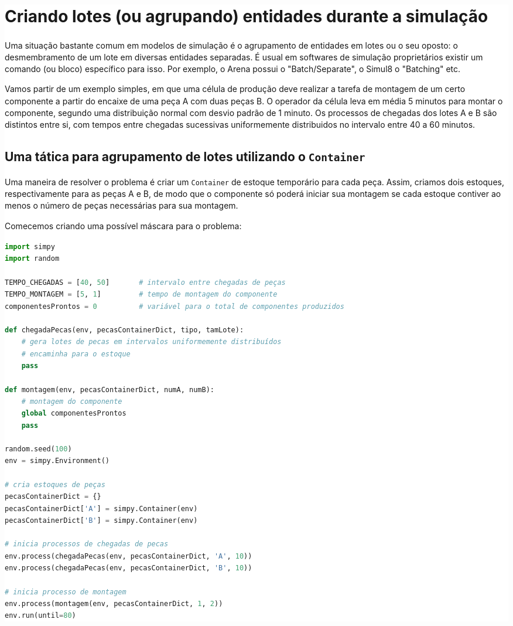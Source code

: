 # Criando lotes \(ou agrupando\) entidades durante a simulação

Uma situação bastante comum em modelos de simulação é o agrupamento de entidades em lotes ou o seu oposto: o desmembramento de um lote em diversas entidades separadas. É usual em softwares de simulação proprietários existir um comando \(ou bloco\) específico para isso. Por exemplo, o Arena possui o "Batch/Separate", o Simul8 o "Batching" etc.

Vamos partir de um exemplo simples, em que uma célula de produção deve realizar a tarefa de montagem de um certo componente a partir do encaixe de uma peça A com duas peças B. O operador da célula leva em média 5 minutos para montar o componente, segundo uma distribuição normal com desvio padrão de 1 minuto. Os processos de chegadas dos lotes A e B são distintos entre si, com tempos entre chegadas sucessivas uniformemente distribuidos no intervalo entre 40 a 60 minutos.

## Uma tática para agrupamento de lotes utilizando o `Container`

Uma maneira de resolver o problema é criar um `Container` de estoque temporário para cada peça. Assim, criamos dois estoques, respectivamente para as peças A e B, de modo que o componente só poderá iniciar sua montagem se cada estoque contiver ao menos o número de peças necessárias para sua montagem.

Comecemos criando uma possível máscara para o problema:

```python
import simpy
import random

TEMPO_CHEGADAS = [40, 50]       # intervalo entre chegadas de peças
TEMPO_MONTAGEM = [5, 1]         # tempo de montagem do componente
componentesProntos = 0          # variável para o total de componentes produzidos

def chegadaPecas(env, pecasContainerDict, tipo, tamLote):
    # gera lotes de pecas em intervalos uniformemente distribuídos
    # encaminha para o estoque
    pass

def montagem(env, pecasContainerDict, numA, numB):
    # montagem do componente
    global componentesProntos
    pass

random.seed(100)            
env = simpy.Environment()

# cria estoques de peças 
pecasContainerDict = {}
pecasContainerDict['A'] = simpy.Container(env)
pecasContainerDict['B'] = simpy.Container(env)

# inicia processos de chegadas de pecas
env.process(chegadaPecas(env, pecasContainerDict, 'A', 10))
env.process(chegadaPecas(env, pecasContainerDict, 'B', 10))

# inicia processo de montagem
env.process(montagem(env, pecasContainerDict, 1, 2))
env.run(until=80)   
```
